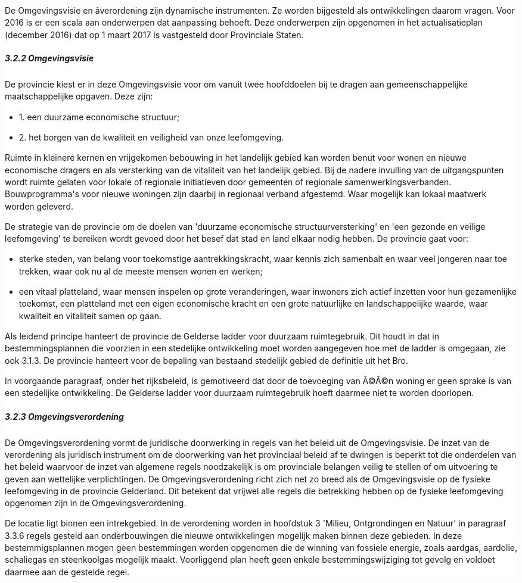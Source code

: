 De Omgevingsvisie en âverordening zijn dynamische instrumenten. Ze worden bijgesteld als ontwikkelingen daarom vragen. Voor 2016 is er een scala aan onderwerpen dat aanpassing behoeft. Deze onderwerpen zijn opgenomen in het actualisatieplan (december 2016\) dat op 1 maart 2017 is vastgesteld door Provinciale Staten.

##### 3\.2\.2 Omgevingsvisie

De provincie kiest er in deze Omgevingsvisie voor om vanuit twee hoofddoelen bij te dragen aan gemeenschappelijke maatschappelijke opgaven. Deze zijn:

* 1\. een duurzame economische structuur;

* 2\. het borgen van de kwaliteit en veiligheid van onze leefomgeving.

Ruimte in kleinere kernen en vrijgekomen bebouwing in het landelijk gebied kan worden benut voor wonen en nieuwe economische dragers en als versterking van de vitaliteit van het landelijk gebied. Bij de nadere invulling van de uitgangspunten wordt ruimte gelaten voor lokale of regionale initiatieven door gemeenten of regionale samenwerkingsverbanden. Bouwprogramma's voor nieuwe woningen zijn daarbij in regionaal verband afgestemd. Waar mogelijk kan lokaal maatwerk worden geleverd.

De strategie van de provincie om de doelen van 'duurzame economische structuurversterking' en 'een gezonde en veilige leefomgeving' te bereiken wordt gevoed door het besef dat stad en land elkaar nodig hebben. De provincie gaat voor:

* sterke steden, van belang voor toekomstige aantrekkingskracht, waar kennis zich samenbalt en waar veel jongeren naar toe trekken, waar ook nu al de meeste mensen wonen en werken;

* een vitaal platteland, waar mensen inspelen op grote veranderingen, waar inwoners zich actief inzetten voor hun gezamenlijke toekomst, een platteland met een eigen economische kracht en een grote natuurlijke en landschappelijke waarde, waar kwaliteit en vitaliteit samen op gaan.

Als leidend principe hanteert de provincie de Gelderse ladder voor duurzaam ruimtegebruik. Dit houdt in dat in bestemmingsplannen die voorzien in een stedelijke ontwikkeling moet worden aangegeven hoe met de ladder is omgegaan, zie ook 3\.1\.3. De provincie hanteert voor de bepaling van bestaand stedelijk gebied de definitie uit het Bro.

In voorgaande paragraaf, onder het rijksbeleid, is gemotiveerd dat door de toevoeging van Ã©Ã©n woning er geen sprake is van een stedelijke ontwikkeling. De Gelderse ladder voor duurzaam ruimtegebruik hoeft daarmee niet te worden doorlopen.

##### 3\.2\.3 Omgevingsverordening

De Omgevingsverordening vormt de juridische doorwerking in regels van het beleid uit de Omgevingsvisie. De inzet van de verordening als juridisch instrument om de doorwerking van het provinciaal beleid af te dwingen is beperkt tot die onderdelen van het beleid waarvoor de inzet van algemene regels noodzakelijk is om provinciale belangen veilig te stellen of om uitvoering te geven aan wettelijke verplichtingen. De Omgevingsverordening richt zich net zo breed als de Omgevingsvisie op de fysieke leefomgeving in de provincie Gelderland. Dit betekent dat vrijwel alle regels die betrekking hebben op de fysieke leefomgeving opgenomen zijn in de Omgevingsverordening.

De locatie ligt binnen een intrekgebied. In de verordening worden in hoofdstuk 3 'Milieu, Ontgrondingen en Natuur' in paragraaf 3\.3\.6 regels gesteld aan onderbouwingen die nieuwe ontwikkelingen mogelijk maken binnen deze gebieden. In deze bestemmigsplannen mogen geen bestemmingen worden opgenomen die de winning van fossiele energie, zoals aardgas, aardolie, schaliegas en steenkoolgas mogelijk maakt. Voorliggend plan heeft geen enkele bestemmingswijziging tot gevolg en voldoet daarmee aan de gestelde regel.
